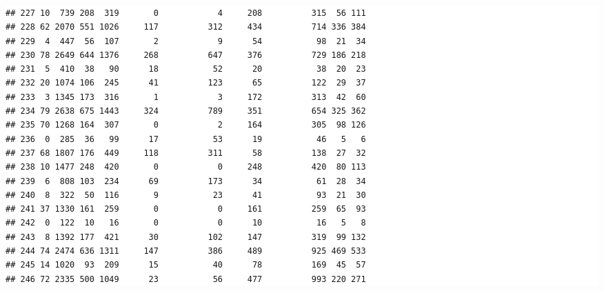     ## 227 10  739 208  319       0            4     208          315  56 111
    ## 228 62 2070 551 1026     117          312     434          714 336 384
    ## 229  4  447  56  107       2            9      54           98  21  34
    ## 230 78 2649 644 1376     268          647     376          729 186 218
    ## 231  5  410  38   90      18           52      20           38  20  23
    ## 232 20 1074 106  245      41          123      65          122  29  37
    ## 233  3 1345 173  316       1            3     172          313  42  60
    ## 234 79 2638 675 1443     324          789     351          654 325 362
    ## 235 70 1268 164  307       0            2     164          305  98 126
    ## 236  0  285  36   99      17           53      19           46   5   6
    ## 237 68 1807 176  449     118          311      58          138  27  32
    ## 238 10 1477 248  420       0            0     248          420  80 113
    ## 239  6  808 103  234      69          173      34           61  28  34
    ## 240  8  322  50  116       9           23      41           93  21  30
    ## 241 37 1330 161  259       0            0     161          259  65  93
    ## 242  0  122  10   16       0            0      10           16   5   8
    ## 243  8 1392 177  421      30          102     147          319  99 132
    ## 244 74 2474 636 1311     147          386     489          925 469 533
    ## 245 14 1020  93  209      15           40      78          169  45  57
    ## 246 72 2335 500 1049      23           56     477          993 220 271